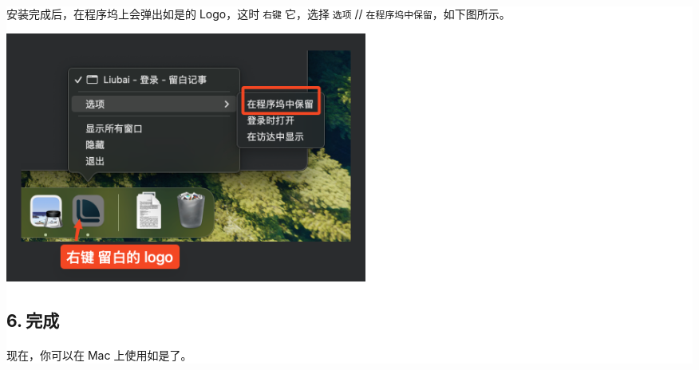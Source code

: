 安装完成后，在程序坞上会弹出如是的 Logo，这时 `右键` 它，选择 `选项` // `在程序坞中保留`，如下图所示。

<img src="./assets-mac/6.png" width="450" />

## 6. 完成

现在，你可以在 Mac 上使用如是了。
